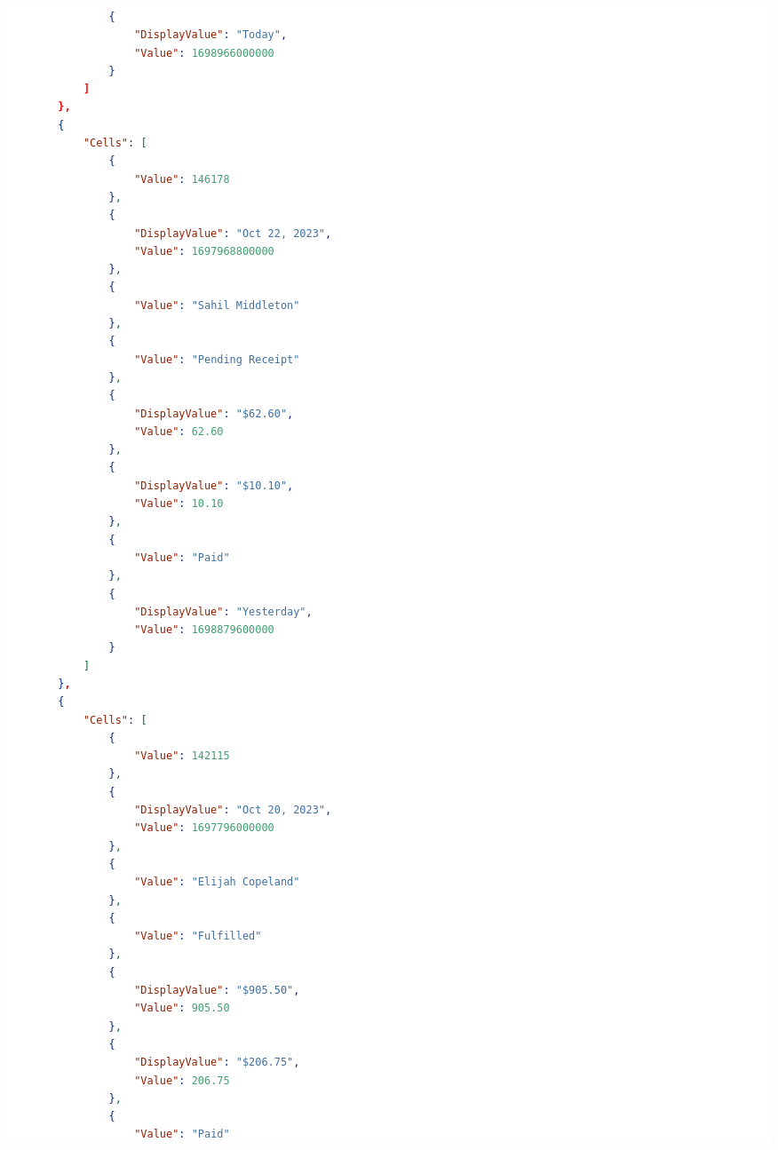    ```json
                   {
                       "DisplayValue": "Today",
                       "Value": 1698966000000
                   }
               ]
           },
           {
               "Cells": [
                   {
                       "Value": 146178
                   },
                   {
                       "DisplayValue": "Oct 22, 2023",
                       "Value": 1697968800000
                   },
                   {
                       "Value": "Sahil Middleton"
                   },
                   {
                       "Value": "Pending Receipt"
                   },
                   {
                       "DisplayValue": "$62.60",
                       "Value": 62.60
                   },
                   {
                       "DisplayValue": "$10.10",
                       "Value": 10.10
                   },
                   {
                       "Value": "Paid"
                   },
                   {
                       "DisplayValue": "Yesterday",
                       "Value": 1698879600000
                   }
               ]
           },
           {
               "Cells": [
                   {
                       "Value": 142115
                   },
                   {
                       "DisplayValue": "Oct 20, 2023",
                       "Value": 1697796000000
                   },
                   {
                       "Value": "Elijah Copeland"
                   },
                   {
                       "Value": "Fulfilled"
                   },
                   {
                       "DisplayValue": "$905.50",
                       "Value": 905.50
                   },
                   {
                       "DisplayValue": "$206.75",
                       "Value": 206.75
                   },
                   {
                       "Value": "Paid"
   ```